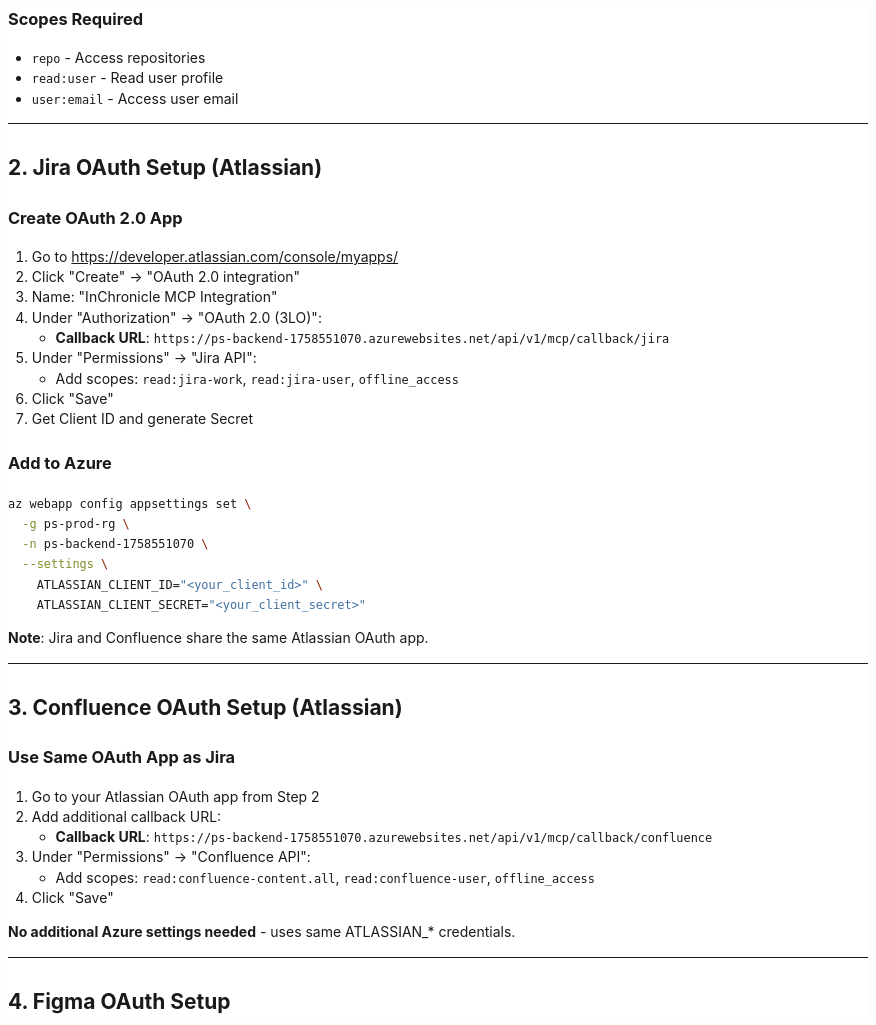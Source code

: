### Scopes Required
- `repo` - Access repositories
- `read:user` - Read user profile
- `user:email` - Access user email

---

## 2. Jira OAuth Setup (Atlassian)

### Create OAuth 2.0 App
1. Go to https://developer.atlassian.com/console/myapps/
2. Click "Create" → "OAuth 2.0 integration"
3. Name: "InChronicle MCP Integration"
4. Under "Authorization" → "OAuth 2.0 (3LO)":
   - **Callback URL**: `https://ps-backend-1758551070.azurewebsites.net/api/v1/mcp/callback/jira`
5. Under "Permissions" → "Jira API":
   - Add scopes: `read:jira-work`, `read:jira-user`, `offline_access`
6. Click "Save"
7. Get Client ID and generate Secret

### Add to Azure
```bash
az webapp config appsettings set \
  -g ps-prod-rg \
  -n ps-backend-1758551070 \
  --settings \
    ATLASSIAN_CLIENT_ID="<your_client_id>" \
    ATLASSIAN_CLIENT_SECRET="<your_client_secret>"
```

**Note**: Jira and Confluence share the same Atlassian OAuth app.

---

## 3. Confluence OAuth Setup (Atlassian)

### Use Same OAuth App as Jira
1. Go to your Atlassian OAuth app from Step 2
2. Add additional callback URL:
   - **Callback URL**: `https://ps-backend-1758551070.azurewebsites.net/api/v1/mcp/callback/confluence`
3. Under "Permissions" → "Confluence API":
   - Add scopes: `read:confluence-content.all`, `read:confluence-user`, `offline_access`
4. Click "Save"

**No additional Azure settings needed** - uses same ATLASSIAN_* credentials.

---

## 4. Figma OAuth Setup
